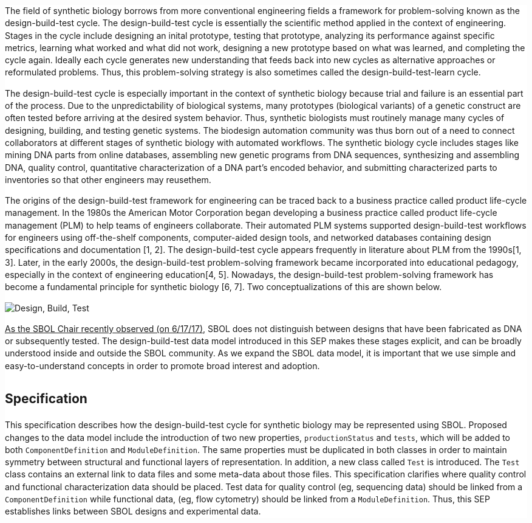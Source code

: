 The field of synthetic biology borrows from more conventional engineering fields a framework for problem-solving known as the design-build-test cycle. The design-build-test cycle is essentially the scientific method applied in the context of engineering. Stages in the cycle include designing an inital prototype, testing that prototype, analyzing its performance against specific metrics, learning what worked and what did not work, designing a new prototype based on what was learned, and completing the cycle again. Ideally each cycle generates new understanding that feeds back into new cycles as alternative approaches or reformulated problems. Thus, this problem-solving strategy is also sometimes called the design-build-test-learn cycle.

The design-build-test cycle is especially important in the context of synthetic biology because trial and failure is an essential part of the process. Due to the unpredictability of biological systems, many prototypes (biological variants) of a genetic construct are often tested before arriving at the desired system behavior. Thus, synthetic biologists must routinely manage many cycles of designing, building, and testing genetic systems. The biodesign automation community was thus born out of a need to connect collaborators at different stages of synthetic biology with automated workflows. The synthetic biology cycle includes stages like mining DNA parts from online databases, assembling new genetic programs from DNA sequences, synthesizing and assembling DNA, quality control, quantitative characterization of a DNA part’s encoded behavior, and submitting characterized parts to inventories so that other engineers may reusethem. 

The origins of the design-build-test framework for engineering can be traced back to a business practice called product life-cycle management. In the 1980s the American Motor Corporation began developing a business practice called product life-cycle management (PLM) to help teams of engineers collaborate. Their automated PLM systems supported design-build-test workflows for engineers using off-the-shelf components, computer-aided design tools, and networked databases containing design specifications and documentation [1, 2]. The design-build-test cycle appears frequently in literature about PLM from the 1990s[1, 3]. Later, in the early 2000s, the design-build-test problem-solving framework became incorporated into educational pedagogy, especially in the context of engineering education[4, 5]. Nowadays, the design-build-test problem-solving framework has become a fundamental principle for synthetic biology [6, 7].  Two conceptualizations of this are shown below.

![Design, Build, Test](images/sep_014_fig1.png "Design, Build, Test")

[As the SBOL Chair recently observed (on 6/17/17)](https://groups.google.com/forum/?hl=us#!topic/sbol-dev/DxXJFVrqGyQ), SBOL does not distinguish between designs that have been fabricated as DNA or subsequently tested. The design-build-test data model introduced in this SEP makes these stages explicit, and can be broadly understood inside and outside the SBOL community. As we expand the SBOL data model, it is important that we use simple and easy-to-understand concepts in order to promote broad interest and adoption. 

Specification <a name="specification"></a>
----------------

This specification describes how the design-build-test cycle for synthetic biology may be represented using SBOL. Proposed changes to the data model include the introduction of two new properties, `productionStatus` and `tests`, which will be added to both `ComponentDefinition` and `ModuleDefinition`. The same properties must be duplicated in both classes in order to maintain symmetry between structural and functional layers of representation. In addition, a new class called `Test` is introduced. The `Test` class contains an external link to data files and some meta-data about those files. This specification clarifies where quality control and functional characterization data should be placed. Test data for quality control (eg, sequencing data) should be linked from a `ComponentDefinition` while functional data, (eg, flow cytometry) should be linked from a `ModuleDefinition`. Thus, this SEP establishes links between SBOL designs and experimental data.
